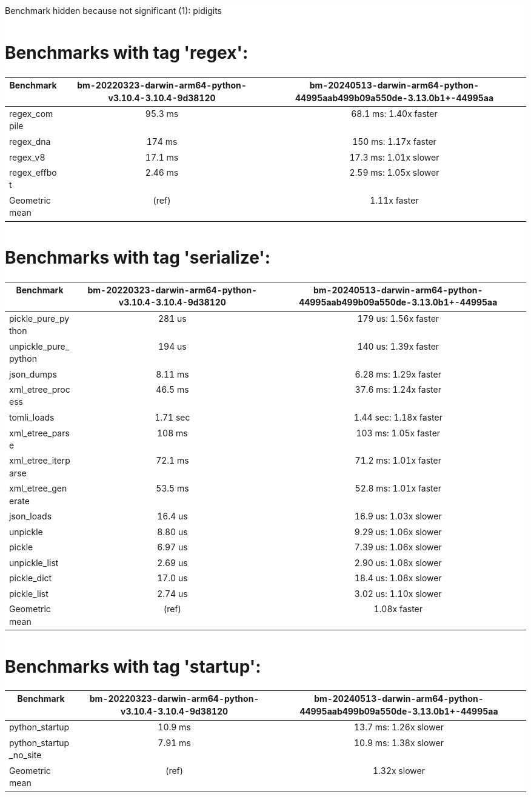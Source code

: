 Benchmark hidden because not significant (1): pidigits

Benchmarks with tag 'regex':
============================

| Benchmark      | bm-20220323-darwin-arm64-python-v3.10.4-3.10.4-9d38120 | bm-20240513-darwin-arm64-python-44995aab499b09a550de-3.13.0b1+-44995aa |
|----------------|:------------------------------------------------------:|:----------------------------------------------------------------------:|
| regex_compile  | 95.3 ms                                                | 68.1 ms: 1.40x faster                                                  |
| regex_dna      | 174 ms                                                 | 150 ms: 1.17x faster                                                   |
| regex_v8       | 17.1 ms                                                | 17.3 ms: 1.01x slower                                                  |
| regex_effbot   | 2.46 ms                                                | 2.59 ms: 1.05x slower                                                  |
| Geometric mean | (ref)                                                  | 1.11x faster                                                           |

Benchmarks with tag 'serialize':
================================

| Benchmark            | bm-20220323-darwin-arm64-python-v3.10.4-3.10.4-9d38120 | bm-20240513-darwin-arm64-python-44995aab499b09a550de-3.13.0b1+-44995aa |
|----------------------|:------------------------------------------------------:|:----------------------------------------------------------------------:|
| pickle_pure_python   | 281 us                                                 | 179 us: 1.56x faster                                                   |
| unpickle_pure_python | 194 us                                                 | 140 us: 1.39x faster                                                   |
| json_dumps           | 8.11 ms                                                | 6.28 ms: 1.29x faster                                                  |
| xml_etree_process    | 46.5 ms                                                | 37.6 ms: 1.24x faster                                                  |
| tomli_loads          | 1.71 sec                                               | 1.44 sec: 1.18x faster                                                 |
| xml_etree_parse      | 108 ms                                                 | 103 ms: 1.05x faster                                                   |
| xml_etree_iterparse  | 72.1 ms                                                | 71.2 ms: 1.01x faster                                                  |
| xml_etree_generate   | 53.5 ms                                                | 52.8 ms: 1.01x faster                                                  |
| json_loads           | 16.4 us                                                | 16.9 us: 1.03x slower                                                  |
| unpickle             | 8.80 us                                                | 9.29 us: 1.06x slower                                                  |
| pickle               | 6.97 us                                                | 7.39 us: 1.06x slower                                                  |
| unpickle_list        | 2.69 us                                                | 2.90 us: 1.08x slower                                                  |
| pickle_dict          | 17.0 us                                                | 18.4 us: 1.08x slower                                                  |
| pickle_list          | 2.74 us                                                | 3.02 us: 1.10x slower                                                  |
| Geometric mean       | (ref)                                                  | 1.08x faster                                                           |

Benchmarks with tag 'startup':
==============================

| Benchmark              | bm-20220323-darwin-arm64-python-v3.10.4-3.10.4-9d38120 | bm-20240513-darwin-arm64-python-44995aab499b09a550de-3.13.0b1+-44995aa |
|------------------------|:------------------------------------------------------:|:----------------------------------------------------------------------:|
| python_startup         | 10.9 ms                                                | 13.7 ms: 1.26x slower                                                  |
| python_startup_no_site | 7.91 ms                                                | 10.9 ms: 1.38x slower                                                  |
| Geometric mean         | (ref)                                                  | 1.32x slower                                                           |
